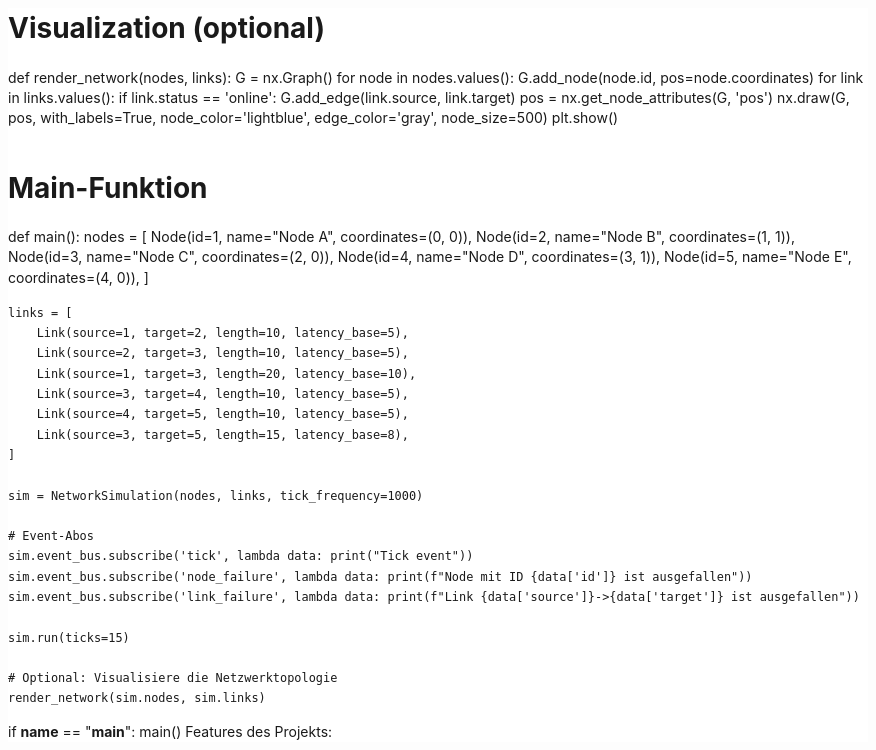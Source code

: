 # Visualization (optional)
def render_network(nodes, links):
    G = nx.Graph()
    for node in nodes.values():
        G.add_node(node.id, pos=node.coordinates)
    for link in links.values():
        if link.status == 'online':
            G.add_edge(link.source, link.target)
    pos = nx.get_node_attributes(G, 'pos')
    nx.draw(G, pos, with_labels=True, node_color='lightblue', edge_color='gray', node_size=500)
    plt.show()

# Main-Funktion
def main():
    nodes = [
        Node(id=1, name="Node A", coordinates=(0, 0)),
        Node(id=2, name="Node B", coordinates=(1, 1)),
        Node(id=3, name="Node C", coordinates=(2, 0)),
        Node(id=4, name="Node D", coordinates=(3, 1)),
        Node(id=5, name="Node E", coordinates=(4, 0)),
    ]

    links = [
        Link(source=1, target=2, length=10, latency_base=5),
        Link(source=2, target=3, length=10, latency_base=5),
        Link(source=1, target=3, length=20, latency_base=10),
        Link(source=3, target=4, length=10, latency_base=5),
        Link(source=4, target=5, length=10, latency_base=5),
        Link(source=3, target=5, length=15, latency_base=8),
    ]

    sim = NetworkSimulation(nodes, links, tick_frequency=1000)

    # Event-Abos
    sim.event_bus.subscribe('tick', lambda data: print("Tick event"))
    sim.event_bus.subscribe('node_failure', lambda data: print(f"Node mit ID {data['id']} ist ausgefallen"))
    sim.event_bus.subscribe('link_failure', lambda data: print(f"Link {data['source']}->{data['target']} ist ausgefallen"))

    sim.run(ticks=15)

    # Optional: Visualisiere die Netzwerktopologie
    render_network(sim.nodes, sim.links)

if __name__ == "__main__":
    main()
Features des Projekts:
